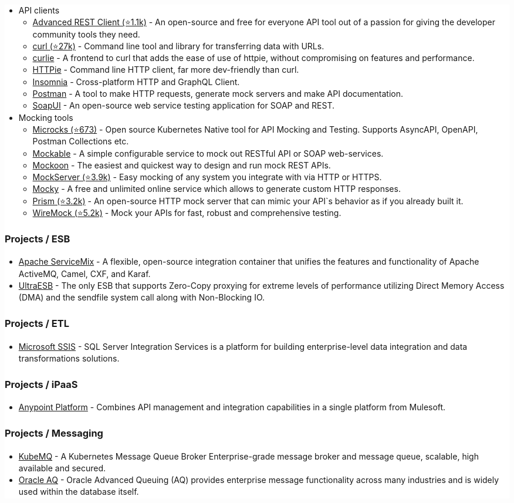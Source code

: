 *   API clients
    *   [Advanced REST Client (⭐1.1k)](https://github.com/advanced-rest-client/arc-electron) - An open-source and free for everyone API tool out of a passion for giving the developer community tools they need.
    *   [curl (⭐27k)](https://github.com/curl/curl) - Command line tool and library for transferring data with URLs.
    *   [curlie](https://curlie.io) - A frontend to curl that adds the ease of use of httpie, without compromising on features and performance.
    *   [HTTPie](https://httpie.io) - Command line HTTP client, far more dev-friendly than curl.
    *   [Insomnia](https://insomnia.rest/products/insomnia) - Cross-platform HTTP and GraphQL Client.
    *   [Postman](https://www.postman.com/product/api-client/) - A tool to make HTTP requests, generate mock servers and make API documentation.
    *   [SoapUI](https://www.soapui.org/tools/soapui) - An open-source web service testing application for SOAP and REST.
*   Mocking tools
    *   [Microcks (⭐673)](https://github.com/microcks/microcks) - Open source Kubernetes Native tool for API Mocking and Testing. Supports AsyncAPI, OpenAPI, Postman Collections etc.
    *   [Mockable](https://www.mockable.io/) - A simple configurable service to mock out RESTful API or SOAP web-services.
    *   [Mockoon](https://mockoon.com/) - The easiest and quickest way to design and run mock REST APIs.
    *   [MockServer (⭐3.9k)](https://github.com/mock-server/mockserver) - Easy mocking of any system you integrate with via HTTP or HTTPS.
    *   [Mocky](https://designer.mocky.io/) - A free and unlimited online service which allows to generate custom HTTP responses.
    *   [Prism (⭐3.2k)](https://github.com/stoplightio/prism) - An open-source HTTP mock server that can mimic your API\`s behavior as if you already built it.
    *   [WireMock (⭐5.2k)](https://github.com/tomakehurst/wiremock) - Mock your APIs for fast, robust and comprehensive testing.

### Projects / ESB

*   [Apache ServiceMix](https://servicemix.apache.org/) - A flexible, open-source integration container that unifies the features and functionality of Apache ActiveMQ, Camel, CXF, and Karaf.
*   [UltraESB](https://www.adroitlogic.com/products/ultraesb/) - The only ESB that supports Zero-Copy proxying for extreme levels of performance utilizing Direct Memory Access (DMA) and the sendfile system call along with Non-Blocking IO.

### Projects / ETL

*   [Microsoft SSIS](https://docs.microsoft.com/en-us/sql/integration-services/sql-server-integration-services) - SQL Server Integration Services is a platform for building enterprise-level data integration and data transformations solutions.

### Projects / iPaaS

*   [Anypoint Platform](https://www.mulesoft.com/platform/saas/cloudhub-ipaas-cloud-based-integration) - Combines API management and integration capabilities in a single platform from Mulesoft.

### Projects / Messaging

*   [KubeMQ](https://kubemq.io/) - A Kubernetes Message Queue Broker Enterprise-grade message broker and message queue, scalable, high available and secured.
*   [Oracle AQ](https://www.oracle.com/database/technologies/advanced-queuing.html) - Oracle Advanced Queuing (AQ) provides enterprise message functionality across many industries and is widely used within the database itself.
